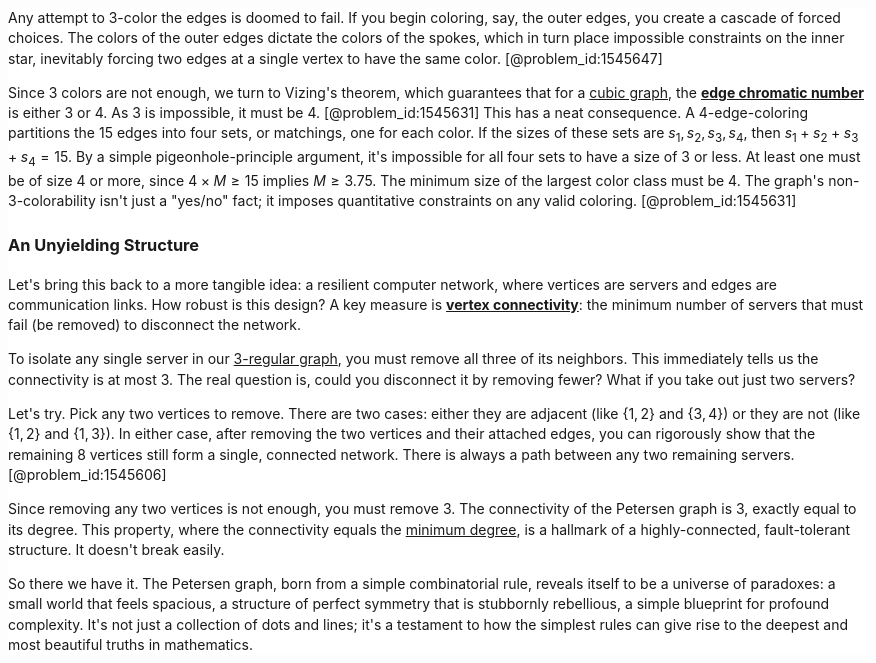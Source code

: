 Any attempt to 3-color the edges is doomed to fail. If you begin coloring, say, the outer edges, you create a cascade of forced choices. The colors of the outer edges dictate the colors of the spokes, which in turn place impossible constraints on the inner star, inevitably forcing two edges at a single vertex to have the same color. [@problem_id:1545647]

Since 3 colors are not enough, we turn to Vizing's theorem, which guarantees that for a [cubic graph](@article_id:265861), the **[edge chromatic number](@article_id:275252)** is either 3 or 4. As 3 is impossible, it must be 4. [@problem_id:1545631] This has a neat consequence. A 4-edge-coloring partitions the 15 edges into four sets, or matchings, one for each color. If the sizes of these sets are $s_1, s_2, s_3, s_4$, then $s_1 + s_2 + s_3 + s_4 = 15$. By a simple pigeonhole-principle argument, it's impossible for all four sets to have a size of 3 or less. At least one must be of size 4 or more, since $4 \times M \ge 15$ implies $M \ge 3.75$. The minimum size of the largest color class must be 4. The graph's non-3-colorability isn't just a "yes/no" fact; it imposes quantitative constraints on any valid coloring. [@problem_id:1545631]

### An Unyielding Structure

Let's bring this back to a more tangible idea: a resilient computer network, where vertices are servers and edges are communication links. How robust is this design? A key measure is **[vertex connectivity](@article_id:271787)**: the minimum number of servers that must fail (be removed) to disconnect the network.

To isolate any single server in our [3-regular graph](@article_id:260901), you must remove all three of its neighbors. This immediately tells us the connectivity is at most 3. The real question is, could you disconnect it by removing fewer? What if you take out just two servers?

Let's try. Pick any two vertices to remove. There are two cases: either they are adjacent (like $\{1,2\}$ and $\{3,4\}$) or they are not (like $\{1,2\}$ and $\{1,3\}$). In either case, after removing the two vertices and their attached edges, you can rigorously show that the remaining 8 vertices still form a single, connected network. There is always a path between any two remaining servers. [@problem_id:1545606]

Since removing any two vertices is not enough, you must remove 3. The connectivity of the Petersen graph is 3, exactly equal to its degree. This property, where the connectivity equals the [minimum degree](@article_id:273063), is a hallmark of a highly-connected, fault-tolerant structure. It doesn't break easily.

So there we have it. The Petersen graph, born from a simple combinatorial rule, reveals itself to be a universe of paradoxes: a small world that feels spacious, a structure of perfect symmetry that is stubbornly rebellious, a simple blueprint for profound complexity. It's not just a collection of dots and lines; it's a testament to how the simplest rules can give rise to the deepest and most beautiful truths in mathematics.